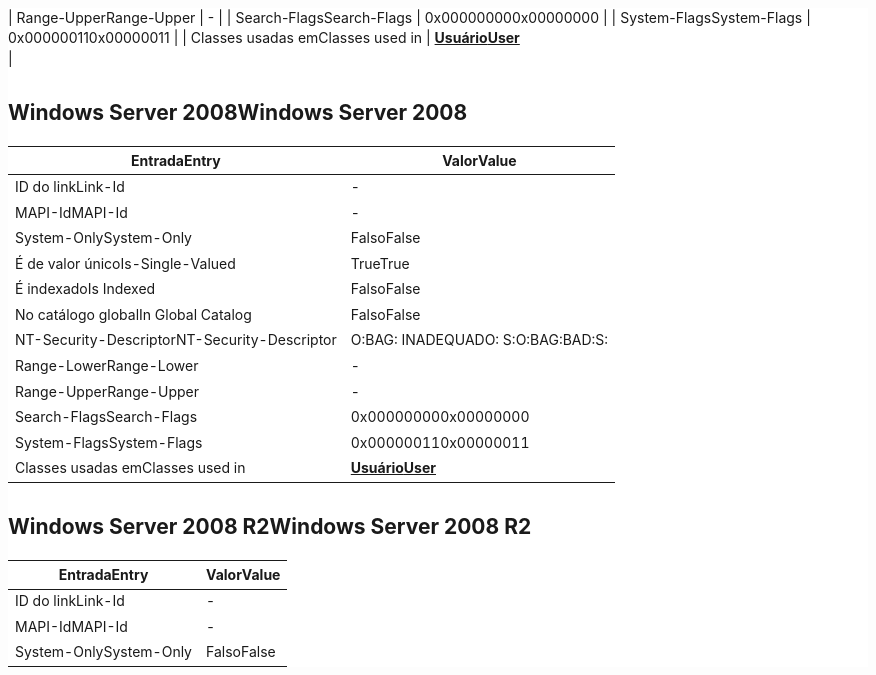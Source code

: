 | <span data-ttu-id="e177c-196">Range-Upper</span><span class="sxs-lookup"><span data-stu-id="e177c-196">Range-Upper</span></span>            | \-                                |
| <span data-ttu-id="e177c-197">Search-Flags</span><span class="sxs-lookup"><span data-stu-id="e177c-197">Search-Flags</span></span>           | <span data-ttu-id="e177c-198">0x00000000</span><span class="sxs-lookup"><span data-stu-id="e177c-198">0x00000000</span></span>                        |
| <span data-ttu-id="e177c-199">System-Flags</span><span class="sxs-lookup"><span data-stu-id="e177c-199">System-Flags</span></span>           | <span data-ttu-id="e177c-200">0x00000011</span><span class="sxs-lookup"><span data-stu-id="e177c-200">0x00000011</span></span>                        |
| <span data-ttu-id="e177c-201">Classes usadas em</span><span class="sxs-lookup"><span data-stu-id="e177c-201">Classes used in</span></span>        | [<span data-ttu-id="e177c-202">**Usuário**</span><span class="sxs-lookup"><span data-stu-id="e177c-202">**User**</span></span>](c-user.md)<br/> |



## <a name="windows-server-2008"></a><span data-ttu-id="e177c-203">Windows Server 2008</span><span class="sxs-lookup"><span data-stu-id="e177c-203">Windows Server 2008</span></span>



| <span data-ttu-id="e177c-204">Entrada</span><span class="sxs-lookup"><span data-stu-id="e177c-204">Entry</span></span> | <span data-ttu-id="e177c-205">Valor</span><span class="sxs-lookup"><span data-stu-id="e177c-205">Value</span></span> |
|------------------------|-----------------------------------|
| <span data-ttu-id="e177c-206">ID do link</span><span class="sxs-lookup"><span data-stu-id="e177c-206">Link-Id</span></span>                | \-                                |
| <span data-ttu-id="e177c-207">MAPI-Id</span><span class="sxs-lookup"><span data-stu-id="e177c-207">MAPI-Id</span></span>                | \-                                |
| <span data-ttu-id="e177c-208">System-Only</span><span class="sxs-lookup"><span data-stu-id="e177c-208">System-Only</span></span>            | <span data-ttu-id="e177c-209">Falso</span><span class="sxs-lookup"><span data-stu-id="e177c-209">False</span></span>                             |
| <span data-ttu-id="e177c-210">É de valor único</span><span class="sxs-lookup"><span data-stu-id="e177c-210">Is-Single-Valued</span></span>       | <span data-ttu-id="e177c-211">True</span><span class="sxs-lookup"><span data-stu-id="e177c-211">True</span></span>                              |
| <span data-ttu-id="e177c-212">É indexado</span><span class="sxs-lookup"><span data-stu-id="e177c-212">Is Indexed</span></span>             | <span data-ttu-id="e177c-213">Falso</span><span class="sxs-lookup"><span data-stu-id="e177c-213">False</span></span>                             |
| <span data-ttu-id="e177c-214">No catálogo global</span><span class="sxs-lookup"><span data-stu-id="e177c-214">In Global Catalog</span></span>      | <span data-ttu-id="e177c-215">Falso</span><span class="sxs-lookup"><span data-stu-id="e177c-215">False</span></span>                             |
| <span data-ttu-id="e177c-216">NT-Security-Descriptor</span><span class="sxs-lookup"><span data-stu-id="e177c-216">NT-Security-Descriptor</span></span> | <span data-ttu-id="e177c-217">O:BAG: INADEQUADO: S:</span><span class="sxs-lookup"><span data-stu-id="e177c-217">O:BAG:BAD:S:</span></span>                      |
| <span data-ttu-id="e177c-218">Range-Lower</span><span class="sxs-lookup"><span data-stu-id="e177c-218">Range-Lower</span></span>            | \-                                |
| <span data-ttu-id="e177c-219">Range-Upper</span><span class="sxs-lookup"><span data-stu-id="e177c-219">Range-Upper</span></span>            | \-                                |
| <span data-ttu-id="e177c-220">Search-Flags</span><span class="sxs-lookup"><span data-stu-id="e177c-220">Search-Flags</span></span>           | <span data-ttu-id="e177c-221">0x00000000</span><span class="sxs-lookup"><span data-stu-id="e177c-221">0x00000000</span></span>                        |
| <span data-ttu-id="e177c-222">System-Flags</span><span class="sxs-lookup"><span data-stu-id="e177c-222">System-Flags</span></span>           | <span data-ttu-id="e177c-223">0x00000011</span><span class="sxs-lookup"><span data-stu-id="e177c-223">0x00000011</span></span>                        |
| <span data-ttu-id="e177c-224">Classes usadas em</span><span class="sxs-lookup"><span data-stu-id="e177c-224">Classes used in</span></span>        | [<span data-ttu-id="e177c-225">**Usuário**</span><span class="sxs-lookup"><span data-stu-id="e177c-225">**User**</span></span>](c-user.md)<br/> |



## <a name="windows-server-2008-r2"></a><span data-ttu-id="e177c-226">Windows Server 2008 R2</span><span class="sxs-lookup"><span data-stu-id="e177c-226">Windows Server 2008 R2</span></span>



| <span data-ttu-id="e177c-227">Entrada</span><span class="sxs-lookup"><span data-stu-id="e177c-227">Entry</span></span> | <span data-ttu-id="e177c-228">Valor</span><span class="sxs-lookup"><span data-stu-id="e177c-228">Value</span></span> |
|------------------------|-----------------------------------|
| <span data-ttu-id="e177c-229">ID do link</span><span class="sxs-lookup"><span data-stu-id="e177c-229">Link-Id</span></span>                | \-                                |
| <span data-ttu-id="e177c-230">MAPI-Id</span><span class="sxs-lookup"><span data-stu-id="e177c-230">MAPI-Id</span></span>                | \-                                |
| <span data-ttu-id="e177c-231">System-Only</span><span class="sxs-lookup"><span data-stu-id="e177c-231">System-Only</span></span>            | <span data-ttu-id="e177c-232">Falso</span><span class="sxs-lookup"><span data-stu-id="e177c-232">False</span></span>                             |
